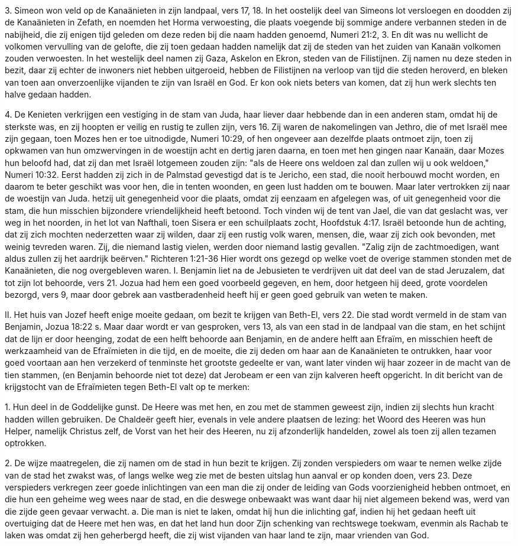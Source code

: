 3\. Simeon won veld op de Kanaänieten in zijn landpaal, vers 17, 18. In het oostelijk deel van Simeons lot versloegen en doodden zij de Kanaänieten in Zefath, en noemden het Horma verwoesting, die plaats voegende bij sommige andere verbannen steden in de nabijheid, die zij enigen tijd geleden om deze reden bij die naam hadden genoemd, Numeri 21:2, 3. En dit was nu wellicht de volkomen vervulling van de gelofte, die zij toen gedaan hadden namelijk dat zij de steden van het zuiden van Kanaän volkomen zouden verwoesten. In het westelijk deel namen zij Gaza, Askelon en Ekron, steden van de Filistijnen. Zij namen nu deze steden in bezit, daar zij echter de inwoners niet hebben uitgeroeid, hebben de Filistijnen na verloop van tijd die steden heroverd, en bleken van toen aan onverzoenlijke vijanden te zijn van Israël en God. Er kon ook niets beters van komen, dat zij hun werk slechts ten halve gedaan hadden. 

4\. De Kenieten verkrijgen een vestiging in de stam van Juda, haar liever daar hebbende dan in een anderen stam, omdat hij de sterkste was, en zij hoopten er veilig en rustig te zullen zijn, vers 16. Zij waren de nakomelingen van Jethro, die of met Israël mee zijn gegaan, toen Mozes hen er toe uitnodigde, Numeri 10:29, of hen ongeveer aan dezelfde plaats ontmoet zijn, toen zij opkwamen van hun omzwervingen in de woestijn acht en dertig jaren daarna, en toen met hen gingen naar Kanaän, daar Mozes hun beloofd had, dat zij dan met Israël lotgemeen zouden zijn: "als de Heere ons weldoen zal dan zullen wij u ook weldoen," Numeri 10:32. Eerst hadden zij zich in de Palmstad gevestigd dat is te Jericho, een stad, die nooit herbouwd mocht worden, en daarom te beter geschikt was voor hen, die in tenten woonden, en geen lust hadden om te bouwen. Maar later vertrokken zij naar de woestijn van Juda. hetzij uit genegenheid voor die plaats, omdat zij eenzaam en afgelegen was, of uit genegenheid voor die stam, die hun misschien bijzondere vriendelijkheid heeft betoond. 
Toch vinden wij de tent van Jael, die van dat geslacht was, ver weg in het noorden, in het lot van Nafthali, toen Sisera er een schuilplaats zocht, Hoofdstuk 4:17. Israël betoonde hun de achting, dat zij zich mochten nederzetten waar zij wilden, daar zij een rustig volk waren, mensen, die, waar zij zich ook bevonden, met weinig tevreden waren. Zij, die niemand lastig vielen, werden door niemand lastig gevallen. "Zalig zijn de zachtmoedigen, want aldus zullen zij het aardrijk beërven." Richteren 1:21-36 Hier wordt ons gezegd op welke voet de overige stammen stonden met de Kanaänieten, die nog overgebleven waren. I. Benjamin liet na de Jebusieten te verdrijven uit dat deel van de stad Jeruzalem, dat tot zijn lot behoorde, vers 21. 
Jozua had hem een goed voorbeeld gegeven, en hem, door hetgeen hij deed, grote voordelen bezorgd, vers 9, maar door gebrek aan vastberadenheid heeft hij er geen goed gebruik van weten te maken. 

II. Het huis van Jozef heeft enige moeite gedaan, om bezit te krijgen van Beth-El, vers 22. Die stad wordt vermeld in de stam van Benjamin, Jozua 18:22 s. Maar daar wordt er van gesproken, vers 13, als van een stad in de landpaal van die stam, en het schijnt dat de lijn er door heenging, zodat de een helft behoorde aan Benjamin, en de andere helft aan Efraïm, en misschien heeft de werkzaamheid van de Efraïmieten in die tijd, en de moeite, die zij deden om haar aan de Kanaänieten te ontrukken, haar voor goed voortaan aan hen verzekerd of tenminste het grootste gedeelte er van, want later vinden wij haar zozeer in de macht van de tien stammen, (en Benjamin behoorde niet tot deze) dat Jerobeam er een van zijn kalveren heeft opgericht. In dit bericht van de krijgstocht van de Efraïmieten tegen Beth-El valt op te merken:

1\. Hun deel in de Goddelijke gunst. De Heere was met hen, en zou met de stammen geweest zijn, indien zij slechts hun kracht hadden willen gebruiken. De Chaldeër geeft hier, evenals in vele andere plaatsen de lezing: het Woord des Heeren was hun Helper, namelijk Christus zelf, de Vorst van het heir des Heeren, nu zij afzonderlijk handelden, zowel als toen zij allen tezamen optrokken. 

2\. De wijze maatregelen, die zij namen om de stad in hun bezit te krijgen. Zij zonden verspieders om waar te nemen welke zijde van de stad het zwakst was, of langs welke weg zie met de besten uitslag hun aanval er op konden doen, vers 23. Deze verspieders verkregen zeer goede inlichtingen van een man die zij onder de leiding van Gods voorzienigheid hebben ontmoet, en die hun een geheime weg wees naar de stad, en die deswege onbewaakt was want daar hij niet algemeen bekend was, werd van die zijde geen gevaar verwacht. 
a. Die man is niet te laken, omdat hij hun die inlichting gaf, indien hij het gedaan heeft uit overtuiging dat de Heere met hen was, en dat het land hun door Zijn schenking van rechtswege toekwam, evenmin als Rachab te laken was omdat zij hen geherbergd heeft, die zij wist vijanden van haar land te zijn, maar vrienden van God. 